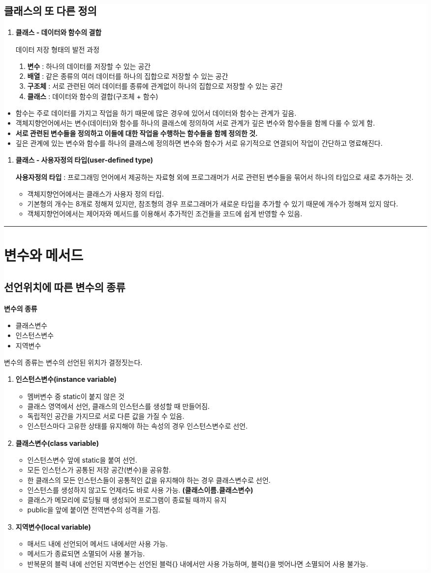 ## 클래스의 또 다른 정의

1. **클래스 - 데이터와 함수의 결합**
    
    데이터 저장 형태의 발전 과정
    
    1. **변수** : 하나의 데이터를 저장할 수 있는 공간
    2. **배열** : 같은 종류의 여러 데이터를 하나의 집합으로 저장할 수 있는 공간
    3. **구조체** : 서로 관련된 여러 데이터를 종류에 관계없이 하나의 집합으로 저장할 수 있는 공간
    4. **클래스** : 데이터와 함수의 결합(구조체 + 함수)
    
- 함수는 주로 데이터를 가지고 작업을 하기 때문에 많은 경우에 있어서 데이터와 함수는 관계가 깊음.
- 객체지향언어에서는 변수(데이터)와 함수를 하나의 클래스에 정의하여 서로 관계가 깊은 변수와 함수들을 함께 다룰 수 있게 함.
- **서로 관련된 변수들을 정의하고 이들에 대한 작업을 수행하는 함수들을 함께 정의한 것.**
- 깊은 관계에 있는 변수와 함수를 하나의 클래스에 정의하면 변수와 함수가 서로 유기적으로 연결되어 작업이 간단하고 명료해진다.

1. **클래스 - 사용자정의 타입(user-defined type)**
    
    **사용자정의 타입** : 프로그래밍 언어에서 제공하는 자료형 외에 프로그래머가 서로 관련된 변수들을 묶어서 하나의 타입으로 새로 추가하는 것.
    
    - 객체지향언어에서는 클래스가 사용자 정의 타입.
    - 기본형의 개수는 8개로 정해져 있지만, 참조형의 경우 프로그래머가 새로운 타입을 추가할 수 있기 때문에 개수가 정해져 있지 않다.
    - 객체지향언어에서는 제어자와 메서드를 이용해서 추가적인 조건들을 코드에 쉽게 반영할 수 있음.

---

# 변수와 메서드

## 선언위치에 따른 변수의 종류

**변수의 종류**

- 클래스변수
- 인스턴스변수
- 지역변수

변수의 종류는 변수의 선언된 위치가 결정짓는다.

1. **인스턴스변수(instance variable)**
    - 멤버변수 중 static이 붙지 않은 것
    - 클래스 영역에서 선언, 클래스의 인스턴스를 생성할 때 만들어짐.
    - 독립적인 공간을 가지므로 서로 다른 값을 가질 수 있음.
    - 인스턴스마다 고유한 상태를 유지해야 하는 속성의 경우 인스턴스변수로 선언.

1. ************클래스변수(class variable)************
    - 인스턴스변수 앞에 static을 붙여 선언.
    - 모든 인스턴스가 공통된 저장 공간(변수)을 공유함.
    - 한 클래스의 모든 인스턴스들이 공통적인 값을 유지해야 하는 경우 클래스변수로 선언.
    - 인스턴스를 생성하지 않고도 언제라도 바로 사용 가능. **(클래스이름.클래스변수)**
    - 클래스가 메모리에 로딩될 때 생성되어 프로그램이 종료될 때까지 유지
    - public을 앞에 붙이면 전역변수의 성격을 가짐.
    
2. **지역변수(local variable)**
    - 매서드 내에 선언되어 메서드 내에서만 사용 가능.
    - 메서드가 종료되면 소멸되어 사용 불가능.
    - 반복문의 블럭 내에 선언된 지역변수는 선언된 블럭{} 내에서만 사용 가능하며, 블럭{}을 벗어나면 소멸되어 사용 불가능.

